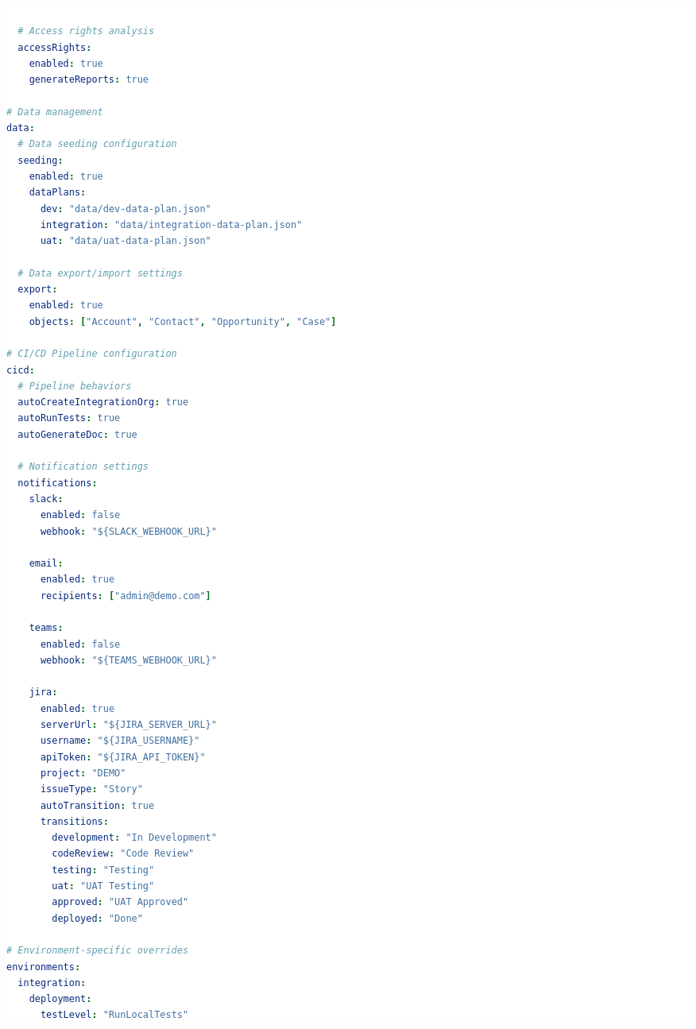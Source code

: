 ```yaml
    
  # Access rights analysis
  accessRights:
    enabled: true
    generateReports: true

# Data management
data:
  # Data seeding configuration
  seeding:
    enabled: true
    dataPlans:
      dev: "data/dev-data-plan.json"
      integration: "data/integration-data-plan.json" 
      uat: "data/uat-data-plan.json"
      
  # Data export/import settings
  export:
    enabled: true
    objects: ["Account", "Contact", "Opportunity", "Case"]
    
# CI/CD Pipeline configuration
cicd:
  # Pipeline behaviors
  autoCreateIntegrationOrg: true
  autoRunTests: true
  autoGenerateDoc: true
  
  # Notification settings
  notifications:
    slack:
      enabled: false
      webhook: "${SLACK_WEBHOOK_URL}"
      
    email:
      enabled: true
      recipients: ["admin@demo.com"]
      
    teams:
      enabled: false
      webhook: "${TEAMS_WEBHOOK_URL}"
      
    jira:
      enabled: true
      serverUrl: "${JIRA_SERVER_URL}"
      username: "${JIRA_USERNAME}" 
      apiToken: "${JIRA_API_TOKEN}"
      project: "DEMO"
      issueType: "Story"
      autoTransition: true
      transitions:
        development: "In Development"
        codeReview: "Code Review"
        testing: "Testing"
        uat: "UAT Testing"
        approved: "UAT Approved"
        deployed: "Done"

# Environment-specific overrides
environments:
  integration:
    deployment:
      testLevel: "RunLocalTests"
```